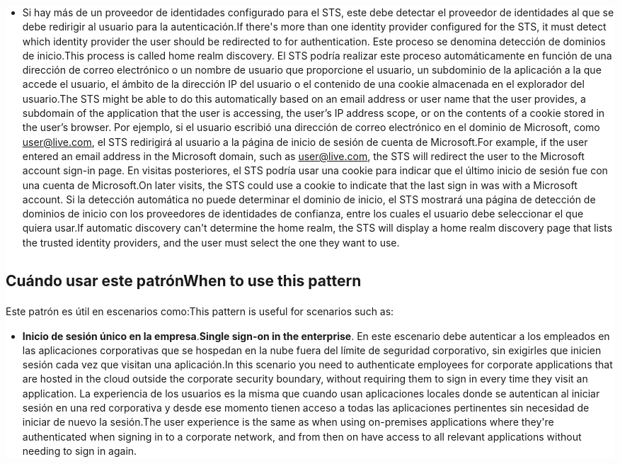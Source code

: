 - <span data-ttu-id="b8d86-159">Si hay más de un proveedor de identidades configurado para el STS, este debe detectar el proveedor de identidades al que se debe redirigir al usuario para la autenticación.</span><span class="sxs-lookup"><span data-stu-id="b8d86-159">If there's more than one identity provider configured for the STS, it must detect which identity provider the user should be redirected to for authentication.</span></span> <span data-ttu-id="b8d86-160">Este proceso se denomina detección de dominios de inicio.</span><span class="sxs-lookup"><span data-stu-id="b8d86-160">This process is called home realm discovery.</span></span> <span data-ttu-id="b8d86-161">El STS podría realizar este proceso automáticamente en función de una dirección de correo electrónico o un nombre de usuario que proporcione el usuario, un subdominio de la aplicación a la que accede el usuario, el ámbito de la dirección IP del usuario o el contenido de una cookie almacenada en el explorador del usuario.</span><span class="sxs-lookup"><span data-stu-id="b8d86-161">The STS might be able to do this automatically based on an email address or user name that the user provides, a subdomain of the application that the user is accessing, the user’s IP address scope, or on the contents of a cookie stored in the user’s browser.</span></span> <span data-ttu-id="b8d86-162">Por ejemplo, si el usuario escribió una dirección de correo electrónico en el dominio de Microsoft, como user@live.com, el STS redirigirá al usuario a la página de inicio de sesión de cuenta de Microsoft.</span><span class="sxs-lookup"><span data-stu-id="b8d86-162">For example, if the user entered an email address in the Microsoft domain, such as user@live.com, the STS will redirect the user to the Microsoft account sign-in page.</span></span> <span data-ttu-id="b8d86-163">En visitas posteriores, el STS podría usar una cookie para indicar que el último inicio de sesión fue con una cuenta de Microsoft.</span><span class="sxs-lookup"><span data-stu-id="b8d86-163">On later visits, the STS could use a cookie to indicate that the last sign in was with a Microsoft account.</span></span> <span data-ttu-id="b8d86-164">Si la detección automática no puede determinar el dominio de inicio, el STS mostrará una página de detección de dominios de inicio con los proveedores de identidades de confianza, entre los cuales el usuario debe seleccionar el que quiera usar.</span><span class="sxs-lookup"><span data-stu-id="b8d86-164">If automatic discovery can't determine the home realm, the STS will display a home realm discovery page that lists the trusted identity providers, and the user must select the one they want to use.</span></span>

## <a name="when-to-use-this-pattern"></a><span data-ttu-id="b8d86-165">Cuándo usar este patrón</span><span class="sxs-lookup"><span data-stu-id="b8d86-165">When to use this pattern</span></span>

<span data-ttu-id="b8d86-166">Este patrón es útil en escenarios como:</span><span class="sxs-lookup"><span data-stu-id="b8d86-166">This pattern is useful for scenarios such as:</span></span>

- <span data-ttu-id="b8d86-167">**Inicio de sesión único en la empresa**.</span><span class="sxs-lookup"><span data-stu-id="b8d86-167">**Single sign-on in the enterprise**.</span></span> <span data-ttu-id="b8d86-168">En este escenario debe autenticar a los empleados en las aplicaciones corporativas que se hospedan en la nube fuera del límite de seguridad corporativo, sin exigirles que inicien sesión cada vez que visitan una aplicación.</span><span class="sxs-lookup"><span data-stu-id="b8d86-168">In this scenario you need to authenticate employees for corporate applications that are hosted in the cloud outside the corporate security boundary, without requiring them to sign in every time they visit an application.</span></span> <span data-ttu-id="b8d86-169">La experiencia de los usuarios es la misma que cuando usan aplicaciones locales donde se autentican al iniciar sesión en una red corporativa y desde ese momento tienen acceso a todas las aplicaciones pertinentes sin necesidad de iniciar de nuevo la sesión.</span><span class="sxs-lookup"><span data-stu-id="b8d86-169">The user experience is the same as when using on-premises applications where they're authenticated when signing in to a corporate network, and from then on have access to all relevant applications without needing to sign in again.</span></span>
